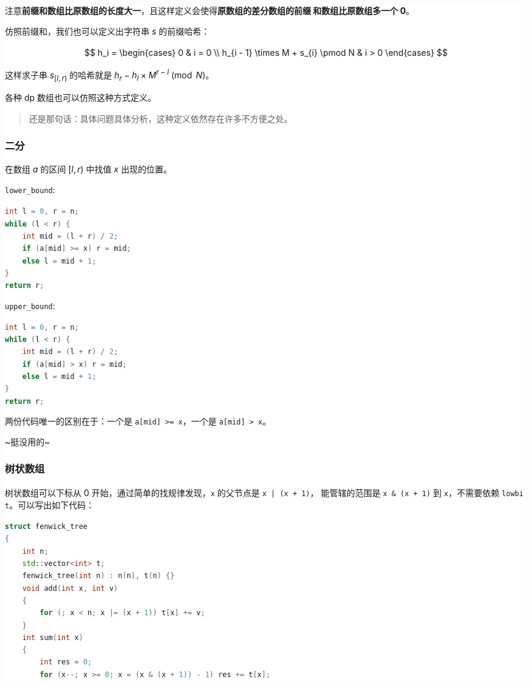 注意**前缀和数组比原数组的长度大一**，且这样定义会使得**原数组的差分数组的前缀
和数组比原数组多一个 0**。

仿照前缀和，我们也可以定义出字符串 $s$ 的前缀哈希：

$$
h_i = 
\begin{cases}
0                                  & i = 0 \\
h_{i - 1} \times M + s_{i} \pmod N & i > 0
\end{cases}
$$

这样求子串 $s_{[l, r)}$ 的哈希就是 $h_r - h_l \times M^{r - l} \pmod N$。

各种 dp 数组也可以仿照这种方式定义。

> 还是那句话：具体问题具体分析，这种定义依然存在许多不方便之处。

### 二分

在数组 $a$ 的区间 $[l, r)$ 中找值 $x$ 出现的位置。

`lower_bound`:

```cpp
int l = 0, r = n;
while (l < r) {
    int mid = (l + r) / 2;
    if (a[mid] >= x) r = mid;
    else l = mid + 1;
}
return r;
```

`upper_bound`:

```cpp
int l = 0, r = n;
while (l < r) {
    int mid = (l + r) / 2;
    if (a[mid] > x) r = mid;
    else l = mid + 1;
}
return r;
```

两份代码唯一的区别在于：一个是 `a[mid] >= x`，一个是 `a[mid] > x`。

~挺没用的~

### 树状数组

树状数组可以下标从 0 开始，通过简单的找规律发现，`x` 的父节点是 `x | (x + 1)`，
能管辖的范围是 `x & (x + 1)` 到 `x`，不需要依赖 `lowbit`。可以写出如下代码：

```cpp
struct fenwick_tree
{
    int n;
    std::vector<int> t;
    fenwick_tree(int n) : n(n), t(n) {}
    void add(int x, int v)
    {
        for (; x < n; x |= (x + 1)) t[x] += v;
    }
    int sum(int x)
    {
        int res = 0;
        for (x--; x >= 0; x = (x & (x + 1)) - 1) res += t[x];
```